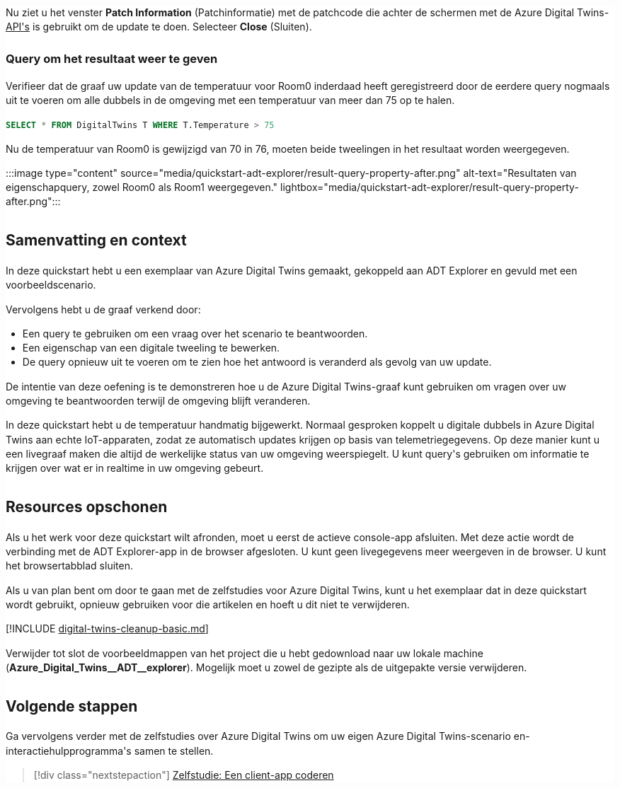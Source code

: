 Nu ziet u het venster **Patch Information** (Patchinformatie) met de patchcode die achter de schermen met de Azure Digital Twins-[API's](how-to-use-apis-sdks.md) is gebruikt om de update te doen. Selecteer **Close** (Sluiten).

### <a name="query-to-see-the-result"></a>Query om het resultaat weer te geven

Verifieer dat de graaf uw update van de temperatuur voor Room0 inderdaad heeft geregistreerd door de eerdere query nogmaals uit te voeren om alle dubbels in de omgeving met een temperatuur van meer dan 75 op te halen.

```SQL
SELECT * FROM DigitalTwins T WHERE T.Temperature > 75
```

Nu de temperatuur van Room0 is gewijzigd van 70 in 76, moeten beide tweelingen in het resultaat worden weergegeven.

:::image type="content" source="media/quickstart-adt-explorer/result-query-property-after.png" alt-text="Resultaten van eigenschapquery, zowel Room0 als Room1 weergegeven." lightbox="media/quickstart-adt-explorer/result-query-property-after.png":::

## <a name="review-and-contextualize-learnings"></a>Samenvatting en context

In deze quickstart hebt u een exemplaar van Azure Digital Twins gemaakt, gekoppeld aan ADT Explorer en gevuld met een voorbeeldscenario.

Vervolgens hebt u de graaf verkend door:

* Een query te gebruiken om een vraag over het scenario te beantwoorden.
* Een eigenschap van een digitale tweeling te bewerken.
* De query opnieuw uit te voeren om te zien hoe het antwoord is veranderd als gevolg van uw update.

De intentie van deze oefening is te demonstreren hoe u de Azure Digital Twins-graaf kunt gebruiken om vragen over uw omgeving te beantwoorden terwijl de omgeving blijft veranderen.

In deze quickstart hebt u de temperatuur handmatig bijgewerkt. Normaal gesproken koppelt u digitale dubbels in Azure Digital Twins aan echte IoT-apparaten, zodat ze automatisch updates krijgen op basis van telemetriegegevens. Op deze manier kunt u een livegraaf maken die altijd de werkelijke status van uw omgeving weerspiegelt. U kunt query's gebruiken om informatie te krijgen over wat er in realtime in uw omgeving gebeurt.

## <a name="clean-up-resources"></a>Resources opschonen

Als u het werk voor deze quickstart wilt afronden, moet u eerst de actieve console-app afsluiten. Met deze actie wordt de verbinding met de ADT Explorer-app in de browser afgesloten. U kunt geen livegegevens meer weergeven in de browser. U kunt het browsertabblad sluiten.

Als u van plan bent om door te gaan met de zelfstudies voor Azure Digital Twins, kunt u het exemplaar dat in deze quickstart wordt gebruikt, opnieuw gebruiken voor die artikelen en hoeft u dit niet te verwijderen.
 
[!INCLUDE [digital-twins-cleanup-basic.md](../../includes/digital-twins-cleanup-basic.md)]

Verwijder tot slot de voorbeeldmappen van het project die u hebt gedownload naar uw lokale machine (**Azure_Digital_Twins__ADT__explorer**). Mogelijk moet u zowel de gezipte als de uitgepakte versie verwijderen.

## <a name="next-steps"></a>Volgende stappen

Ga vervolgens verder met de zelfstudies over Azure Digital Twins om uw eigen Azure Digital Twins-scenario en-interactiehulpprogramma's samen te stellen.

> [!div class="nextstepaction"]
> [Zelfstudie: Een client-app coderen](tutorial-code.md)